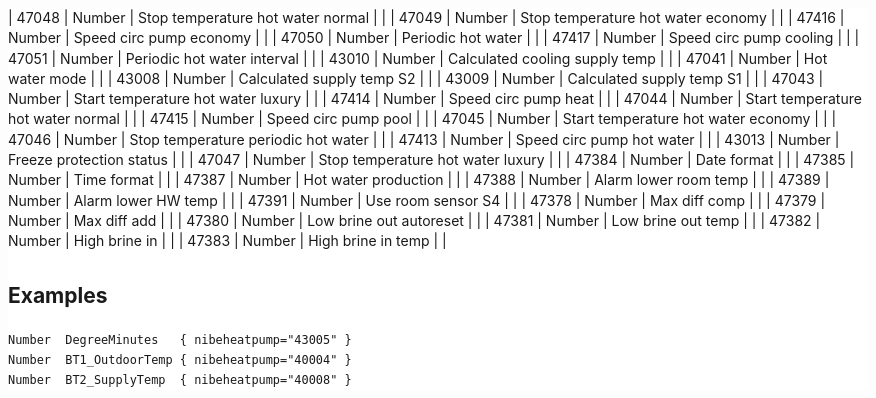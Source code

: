 | 47048 | Number | Stop temperature hot water normal |  | 
| 47049 | Number | Stop temperature hot water economy |  | 
| 47416 | Number | Speed circ pump economy |  | 
| 47050 | Number | Periodic hot water |  | 
| 47417 | Number | Speed circ pump cooling |  | 
| 47051 | Number | Periodic hot water interval |  | 
| 43010 | Number | Calculated cooling supply temp |  | 
| 47041 | Number | Hot water mode |  | 
| 43008 | Number | Calculated supply temp S2 |  | 
| 43009 | Number | Calculated supply temp S1 |  | 
| 47043 | Number | Start temperature hot water luxury |  | 
| 47414 | Number | Speed circ pump heat |  | 
| 47044 | Number | Start temperature hot water normal |  | 
| 47415 | Number | Speed circ pump pool |  | 
| 47045 | Number | Start temperature hot water economy |  | 
| 47046 | Number | Stop temperature periodic hot water |  | 
| 47413 | Number | Speed circ pump hot water |  | 
| 43013 | Number | Freeze protection status |  | 
| 47047 | Number | Stop temperature hot water luxury |  | 
| 47384 | Number | Date format |  | 
| 47385 | Number | Time format |  | 
| 47387 | Number | Hot water production |  | 
| 47388 | Number | Alarm lower room temp |  | 
| 47389 | Number | Alarm lower HW temp | | 
| 47391 | Number | Use room sensor S4 | | 
| 47378 | Number | Max diff comp | |
| 47379 | Number | Max diff add | | 
| 47380 | Number | Low brine out autoreset | |
| 47381 | Number | Low brine out temp |  | 
| 47382 | Number | High brine in |  | 
| 47383 | Number | High brine in temp |  | 

## Examples

    Number	DegreeMinutes	{ nibeheatpump="43005" }
    Number	BT1_OutdoorTemp	{ nibeheatpump="40004" }
    Number	BT2_SupplyTemp	{ nibeheatpump="40008" }